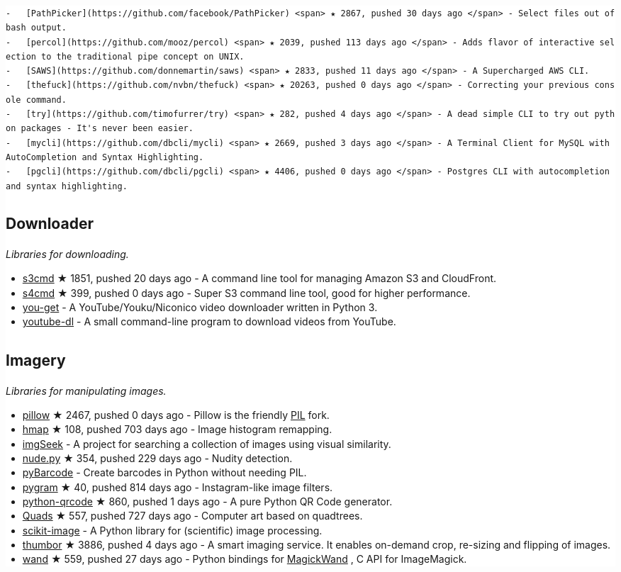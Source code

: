     -   [PathPicker](https://github.com/facebook/PathPicker) <span> ★ 2867, pushed 30 days ago </span> - Select files out of bash output.
    -   [percol](https://github.com/mooz/percol) <span> ★ 2039, pushed 113 days ago </span> - Adds flavor of interactive selection to the traditional pipe concept on UNIX.
    -   [SAWS](https://github.com/donnemartin/saws) <span> ★ 2833, pushed 11 days ago </span> - A Supercharged AWS CLI.
    -   [thefuck](https://github.com/nvbn/thefuck) <span> ★ 20263, pushed 0 days ago </span> - Correcting your previous console command.
    -   [try](https://github.com/timofurrer/try) <span> ★ 282, pushed 4 days ago </span> - A dead simple CLI to try out python packages - It's never been easier.
    -   [mycli](https://github.com/dbcli/mycli) <span> ★ 2669, pushed 3 days ago </span> - A Terminal Client for MySQL with AutoCompletion and Syntax Highlighting.
    -   [pgcli](https://github.com/dbcli/pgcli) <span> ★ 4406, pushed 0 days ago </span> - Postgres CLI with autocompletion and syntax highlighting.

Downloader
----------

*Libraries for downloading.*

-   [s3cmd](https://github.com/s3tools/s3cmd) <span> ★ 1851, pushed 20 days ago </span> - A command line tool for managing Amazon S3 and CloudFront.
-   [s4cmd](https://github.com/bloomreach/s4cmd) <span> ★ 399, pushed 0 days ago </span> - Super S3 command line tool, good for higher performance.
-   [you-get](https://www.soimort.org/you-get/) - A YouTube/Youku/Niconico video downloader written in Python 3.
-   [youtube-dl](http://rg3.github.io/youtube-dl/) - A small command-line program to download videos from YouTube.

Imagery
-------

*Libraries for manipulating images.*

-   [pillow](https://github.com/python-pillow/Pillow) <span> ★ 2467, pushed 0 days ago </span> - Pillow is the friendly [PIL](http://www.pythonware.com/products/pil/) fork.
-   [hmap](https://github.com/rossgoodwin/hmap) <span> ★ 108, pushed 703 days ago </span> - Image histogram remapping.
-   [imgSeek](https://sourceforge.net/projects/imgseek/) - A project for searching a collection of images using visual similarity.
-   [nude.py](https://github.com/hhatto/nude.py) <span> ★ 354, pushed 229 days ago </span> - Nudity detection.
-   [pyBarcode](https://pythonhosted.org/pyBarcode/) - Create barcodes in Python without needing PIL.
-   [pygram](https://github.com/ajkumar25/pygram) <span> ★ 40, pushed 814 days ago </span> - Instagram-like image filters.
-   [python-qrcode](https://github.com/lincolnloop/python-qrcode) <span> ★ 860, pushed 1 days ago </span> - A pure Python QR Code generator.
-   [Quads](https://github.com/fogleman/Quads) <span> ★ 557, pushed 727 days ago </span> - Computer art based on quadtrees.
-   [scikit-image](http://scikit-image.org/) - A Python library for (scientific) image processing.
-   [thumbor](https://github.com/thumbor/thumbor) <span> ★ 3886, pushed 4 days ago </span> - A smart imaging service. It enables on-demand crop, re-sizing and flipping of images.
-   [wand](https://github.com/dahlia/wand) <span> ★ 559, pushed 27 days ago </span> - Python bindings for [MagickWand](http://www.imagemagick.org/script/magick-wand.php) , C API for ImageMagick.
